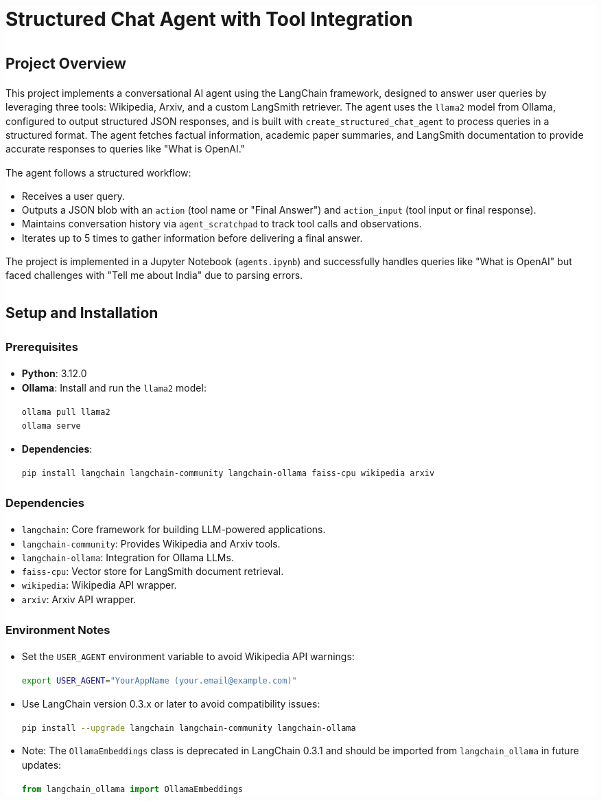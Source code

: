 # Structured Chat Agent with Tool Integration

## Project Overview
This project implements a conversational AI agent using the LangChain framework, designed to answer user queries by leveraging three tools: Wikipedia, Arxiv, and a custom LangSmith retriever. The agent uses the `llama2` model from Ollama, configured to output structured JSON responses, and is built with `create_structured_chat_agent` to process queries in a structured format. The agent fetches factual information, academic paper summaries, and LangSmith documentation to provide accurate responses to queries like "What is OpenAI."

The agent follows a structured workflow:
- Receives a user query.
- Outputs a JSON blob with an `action` (tool name or "Final Answer") and `action_input` (tool input or final response).
- Maintains conversation history via `agent_scratchpad` to track tool calls and observations.
- Iterates up to 5 times to gather information before delivering a final answer.

The project is implemented in a Jupyter Notebook (`agents.ipynb`) and successfully handles queries like "What is OpenAI" but faced challenges with "Tell me about India" due to parsing errors.

## Setup and Installation

### Prerequisites
- **Python**: 3.12.0
- **Ollama**: Install and run the `llama2` model:
  ```bash
  ollama pull llama2
  ollama serve
  ```
- **Dependencies**:
  ```bash
  pip install langchain langchain-community langchain-ollama faiss-cpu wikipedia arxiv
  ```

### Dependencies
- `langchain`: Core framework for building LLM-powered applications.
- `langchain-community`: Provides Wikipedia and Arxiv tools.
- `langchain-ollama`: Integration for Ollama LLMs.
- `faiss-cpu`: Vector store for LangSmith document retrieval.
- `wikipedia`: Wikipedia API wrapper.
- `arxiv`: Arxiv API wrapper.

### Environment Notes
- Set the `USER_AGENT` environment variable to avoid Wikipedia API warnings:
  ```bash
  export USER_AGENT="YourAppName (your.email@example.com)"
  ```
- Use LangChain version 0.3.x or later to avoid compatibility issues:
  ```bash
  pip install --upgrade langchain langchain-community langchain-ollama
  ```
- Note: The `OllamaEmbeddings` class is deprecated in LangChain 0.3.1 and should be imported from `langchain_ollama` in future updates:
  ```python
  from langchain_ollama import OllamaEmbeddings
  ```
